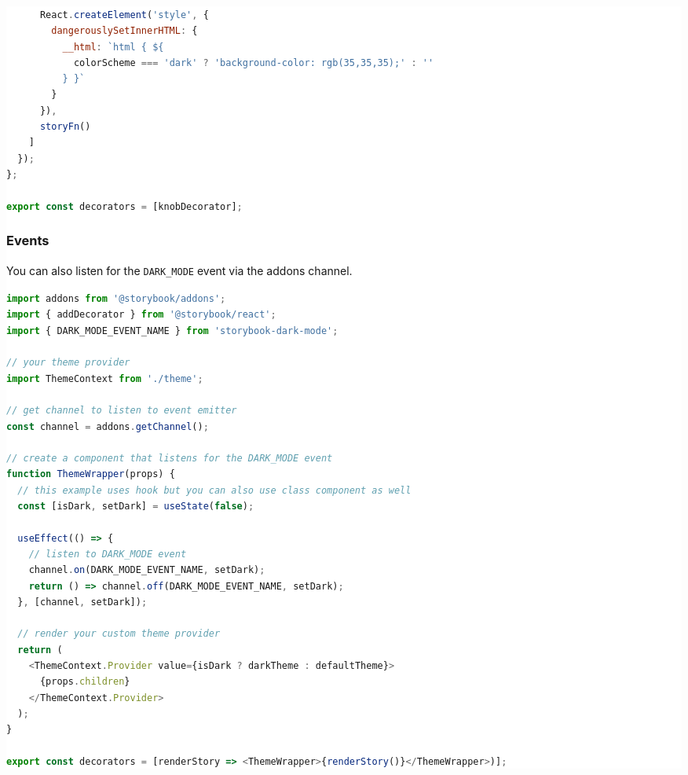 ```js
      React.createElement('style', {
        dangerouslySetInnerHTML: {
          __html: `html { ${
            colorScheme === 'dark' ? 'background-color: rgb(35,35,35);' : ''
          } }`
        }
      }),
      storyFn()
    ]
  });
};

export const decorators = [knobDecorator];
```

### Events

You can also listen for the `DARK_MODE` event via the addons channel.

```js
import addons from '@storybook/addons';
import { addDecorator } from '@storybook/react';
import { DARK_MODE_EVENT_NAME } from 'storybook-dark-mode';

// your theme provider
import ThemeContext from './theme';

// get channel to listen to event emitter
const channel = addons.getChannel();

// create a component that listens for the DARK_MODE event
function ThemeWrapper(props) {
  // this example uses hook but you can also use class component as well
  const [isDark, setDark] = useState(false);

  useEffect(() => {
    // listen to DARK_MODE event
    channel.on(DARK_MODE_EVENT_NAME, setDark);
    return () => channel.off(DARK_MODE_EVENT_NAME, setDark);
  }, [channel, setDark]);

  // render your custom theme provider
  return (
    <ThemeContext.Provider value={isDark ? darkTheme : defaultTheme}>
      {props.children}
    </ThemeContext.Provider>
  );
}

export const decorators = [renderStory => <ThemeWrapper>{renderStory()}</ThemeWrapper>)];
```
